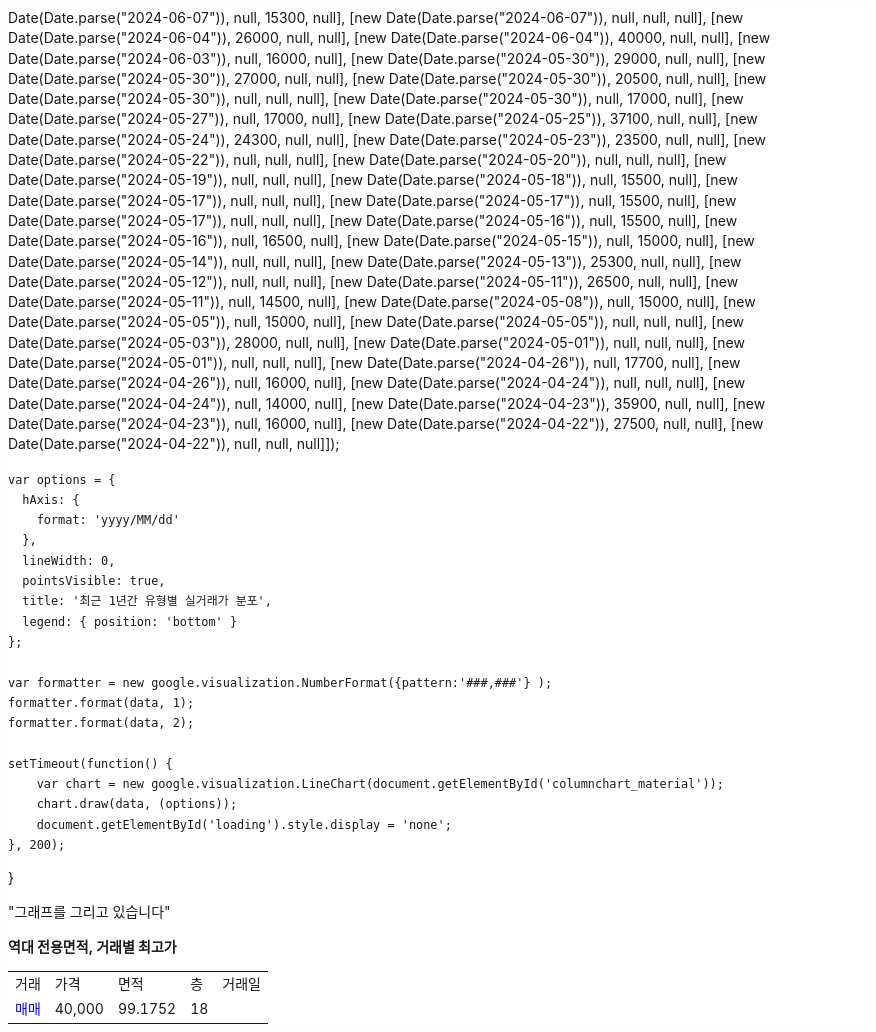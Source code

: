 Date(Date.parse("2024-06-07")), null, 15300, null], [new Date(Date.parse("2024-06-07")), null, null, null], [new Date(Date.parse("2024-06-04")), 26000, null, null], [new Date(Date.parse("2024-06-04")), 40000, null, null], [new Date(Date.parse("2024-06-03")), null, 16000, null], [new Date(Date.parse("2024-05-30")), 29000, null, null], [new Date(Date.parse("2024-05-30")), 27000, null, null], [new Date(Date.parse("2024-05-30")), 20500, null, null], [new Date(Date.parse("2024-05-30")), null, null, null], [new Date(Date.parse("2024-05-30")), null, 17000, null], [new Date(Date.parse("2024-05-27")), null, 17000, null], [new Date(Date.parse("2024-05-25")), 37100, null, null], [new Date(Date.parse("2024-05-24")), 24300, null, null], [new Date(Date.parse("2024-05-23")), 23500, null, null], [new Date(Date.parse("2024-05-22")), null, null, null], [new Date(Date.parse("2024-05-20")), null, null, null], [new Date(Date.parse("2024-05-19")), null, null, null], [new Date(Date.parse("2024-05-18")), null, 15500, null], [new Date(Date.parse("2024-05-17")), null, null, null], [new Date(Date.parse("2024-05-17")), null, 15500, null], [new Date(Date.parse("2024-05-17")), null, null, null], [new Date(Date.parse("2024-05-16")), null, 15500, null], [new Date(Date.parse("2024-05-16")), null, 16500, null], [new Date(Date.parse("2024-05-15")), null, 15000, null], [new Date(Date.parse("2024-05-14")), null, null, null], [new Date(Date.parse("2024-05-13")), 25300, null, null], [new Date(Date.parse("2024-05-12")), null, null, null], [new Date(Date.parse("2024-05-11")), 26500, null, null], [new Date(Date.parse("2024-05-11")), null, 14500, null], [new Date(Date.parse("2024-05-08")), null, 15000, null], [new Date(Date.parse("2024-05-05")), null, 15000, null], [new Date(Date.parse("2024-05-05")), null, null, null], [new Date(Date.parse("2024-05-03")), 28000, null, null], [new Date(Date.parse("2024-05-01")), null, null, null], [new Date(Date.parse("2024-05-01")), null, null, null], [new Date(Date.parse("2024-04-26")), null, 17700, null], [new Date(Date.parse("2024-04-26")), null, 16000, null], [new Date(Date.parse("2024-04-24")), null, null, null], [new Date(Date.parse("2024-04-24")), null, 14000, null], [new Date(Date.parse("2024-04-23")), 35900, null, null], [new Date(Date.parse("2024-04-23")), null, 16000, null], [new Date(Date.parse("2024-04-22")), 27500, null, null], [new Date(Date.parse("2024-04-22")), null, null, null]]);

    var options = {
      hAxis: {
        format: 'yyyy/MM/dd'
      },    
      lineWidth: 0,
      pointsVisible: true,    
      title: '최근 1년간 유형별 실거래가 분포',
      legend: { position: 'bottom' }
    };

    var formatter = new google.visualization.NumberFormat({pattern:'###,###'} );
    formatter.format(data, 1);
    formatter.format(data, 2);
    
    setTimeout(function() {
        var chart = new google.visualization.LineChart(document.getElementById('columnchart_material'));
        chart.draw(data, (options));
        document.getElementById('loading').style.display = 'none';
    }, 200);
  }
</script>


<div id="loading" style="z-index:20; display: block; margin-left: 0px">"그래프를 그리고 있습니다"</div>
<div id="columnchart_material" style="width: 95%; margin-left: 0px; display: block"></div>

<b>역대 전용면적, 거래별 최고가</b>
<table class="sortable">
    <tr>
      <td>거래</td>
      <td>가격</td>
      <td>면적</td>
      <td>층</td>
      <td>거래일</td>
    </tr>
        <tr>
          <td><a style="color: blue">매매</a></td>
          <td>40,000</td>
          <td>99.1752</td>
          <td>18</td>